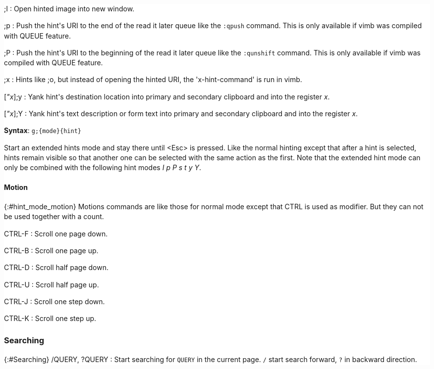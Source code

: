 ;I
: Open hinted image into new window.

;p
: Push the hint's URI to the end of the read it later queue like the `:qpush`
  command. This is only available if vimb was compiled with QUEUE feature.

;P
: Push the hint's URI to the beginning of the read it later queue like the
  `:qunshift` command. This is only available if vimb was compiled with QUEUE
  feature.

;x
: Hints like ;o, but instead of opening the hinted URI, the 'x-hint-command' is
  run in vimb.

[*"x*];y
: Yank hint's destination location into primary and secondary clipboard and into
  the register *x*.

[*"x*];Y
: Yank hint's text description or form text into primary and secondary clipboard
  and into the register *x*.

**Syntax**: `g;{mode}{hint}`

Start an extended hints mode and stay there until \<Esc\> is pressed. Like the
normal hinting except that after a hint is selected, hints remain visible so
that another one can be selected with the same action as the first. Note that
the extended hint mode can only be combined with the following hint modes
*I p P s t y Y*.

#### Motion
{:#hint_mode_motion}
Motions commands are like those for normal mode except that CTRL is used as
modifier. But they can not be used together with a count.

CTRL-F
: Scroll one page down.

CTRL-B
: Scroll one page up.

CTRL-D
: Scroll half page down.

CTRL-U
: Scroll half page up.

CTRL-J
: Scroll one step down.

CTRL-K
: Scroll one step up.

### Searching
{:#Searching}
/QUERY, ?QUERY
: Start searching for `QUERY` in the current page. `/` start search forward,
  `?` in backward direction.
